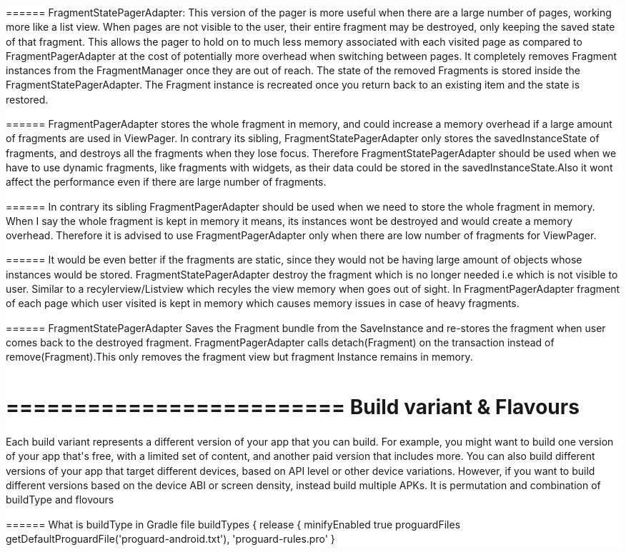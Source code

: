 ======
FragmentStatePagerAdapter: This version of the pager is more useful when there are a large number of pages, working more like a list view. When pages are not visible to the user, their entire fragment may be destroyed, only keeping the saved state of that fragment. This allows the pager to hold on to much less memory associated with each visited page as compared to FragmentPagerAdapter at the cost of potentially more overhead when switching between pages. It completely removes Fragment instances from the FragmentManager once they are out of reach. The state of the removed Fragments is stored inside the FragmentStatePagerAdapter. The Fragment instance is recreated once you return back to an existing item and the state is restored. 

======
FragmentPagerAdapter stores the whole fragment in memory, and could increase a memory overhead if a large amount of fragments are used in ViewPager. In contrary its sibling, FragmentStatePagerAdapter only stores the savedInstanceState of fragments, and destroys all the fragments when they lose focus. Therefore FragmentStatePagerAdapter should be used when we have to use dynamic fragments, like fragments with widgets, as their data could be stored in the savedInstanceState.Also it wont affect the performance even if there are large number of fragments. 

======
In contrary its sibling FragmentPagerAdapter should be used when we need to store the whole fragment in memory. When I say the whole fragment is kept in memory it means, its instances wont be destroyed and would create a memory overhead. Therefore it is advised to use FragmentPagerAdapter only when there are low number of fragments for ViewPager.

======
It would be even better if the fragments are static, since they would not be having large amount of objects whose instances would be stored. FragmentStatePagerAdapter destroy the fragment which is no longer needed i.e which is not visible to user. Similar to a recylerview/Listview which recyles the view memory when goes out of sight. In FragmentPagerAdapter fragment of each page which user visited is kept in memory which causes memory issues in case of heavy fragments.

======
FragmentStatePagerAdapter Saves the Fragment bundle from the SaveInstance and re-stores the fragment when user comes back to the destroyed fragment. FragmentPagerAdapter calls detach(Fragment) on the transaction instead of remove(Fragment).This only removes the fragment view but fragment Instance remains in memory.

=========================
Build variant & Flavours
=========================
Each build variant represents a different version of your app that you can build. For example, you might want to build one version of your app that's free, with a limited set of content, and another paid version that includes more. You can also build different versions of your app that target different devices, based on API level or other device variations. However, if you want to build different versions based on the device ABI or screen density, instead build multiple APKs. It is permutation and combination of buildType and flovours

======
What is buildType in Gradle file
buildTypes {
	release {
		minifyEnabled true
		proguardFiles getDefaultProguardFile('proguard-android.txt'), 'proguard-rules.pro'
	}

